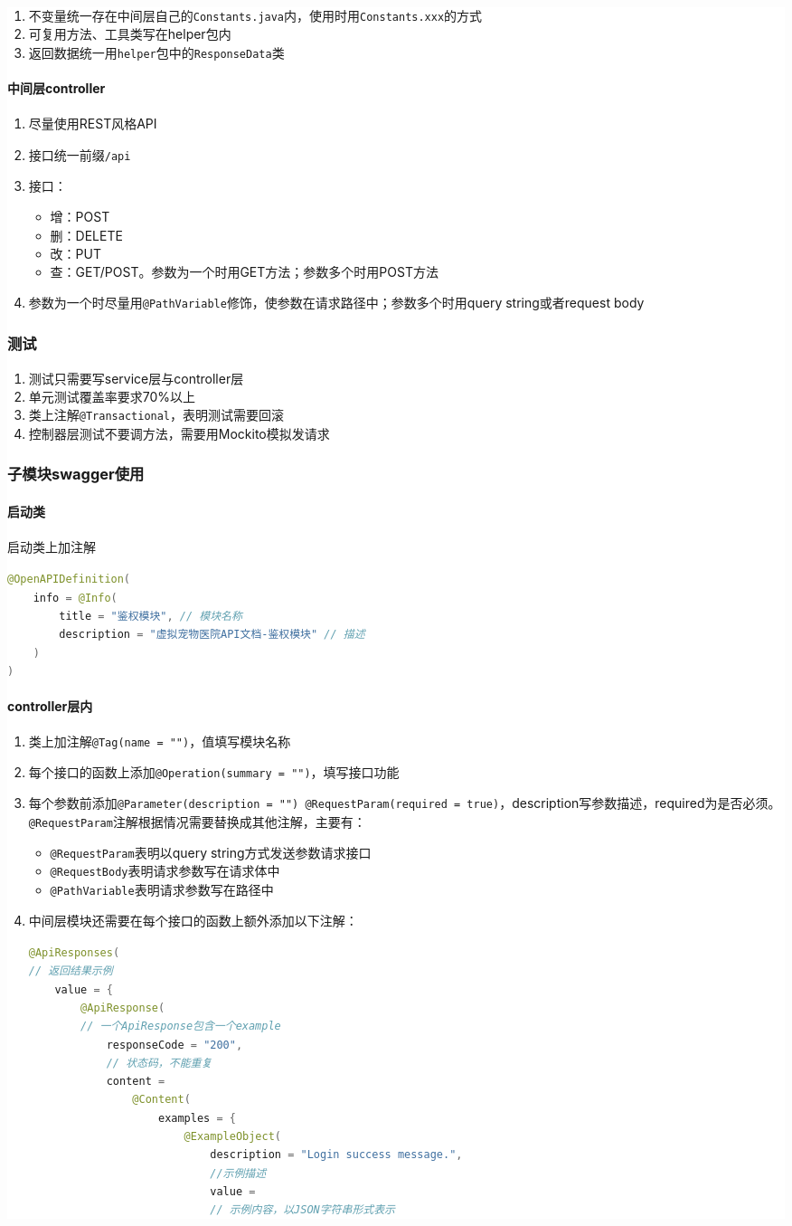 1. 不变量统一存在中间层自己的`Constants.java`内，使用时用`Constants.xxx`的方式
2. 可复用方法、工具类写在helper包内
3. 返回数据统一用`helper`包中的`ResponseData`类

#### 中间层controller

1. 尽量使用REST风格API
2. 接口统一前缀`/api`
3. 接口：

   - 增：POST
   - 删：DELETE
   - 改：PUT
   - 查：GET/POST。参数为一个时用GET方法；参数多个时用POST方法

4. 参数为一个时尽量用`@PathVariable`修饰，使参数在请求路径中；参数多个时用query string或者request body

### 测试

1. 测试只需要写service层与controller层
2. 单元测试覆盖率要求70%以上
3. 类上注解`@Transactional`，表明测试需要回滚
4. 控制器层测试不要调方法，需要用Mockito模拟发请求

### 子模块swagger使用

#### 启动类

启动类上加注解

``` java
@OpenAPIDefinition(
    info = @Info(
        title = "鉴权模块", // 模块名称
        description = "虚拟宠物医院API文档-鉴权模块" // 描述
    )
)
```

#### controller层内

1. 类上加注解`@Tag(name = "")`，值填写模块名称
2. 每个接口的函数上添加`@Operation(summary = "")`，填写接口功能
3. 每个参数前添加`@Parameter(description = "") @RequestParam(required = true)`，description写参数描述，required为是否必须。`@RequestParam`注解根据情况需要替换成其他注解，主要有：

   - `@RequestParam`表明以query string方式发送参数请求接口
   - `@RequestBody`表明请求参数写在请求体中
   - `@PathVariable`表明请求参数写在路径中
  
4. 中间层模块还需要在每个接口的函数上额外添加以下注解：

    ``` java
    @ApiResponses(
    // 返回结果示例
        value = {
            @ApiResponse(
            // 一个ApiResponse包含一个example
                responseCode = "200",
                // 状态码，不能重复
                content =
                    @Content(
                        examples = {
                            @ExampleObject(
                                description = "Login success message.",
                                //示例描述
                                value =
                                // 示例内容，以JSON字符串形式表示